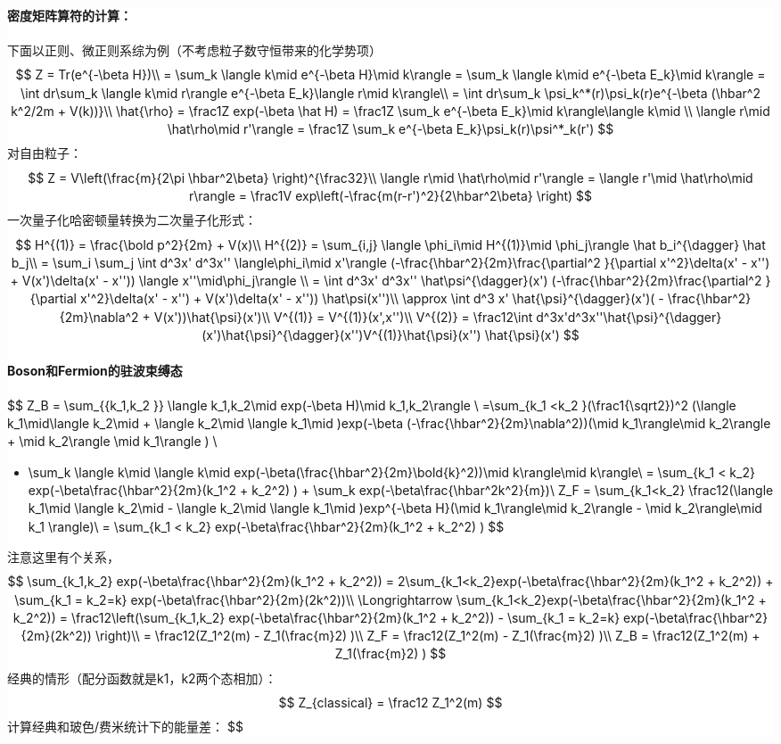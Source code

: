 #### 密度矩阵算符的计算：

下面以正则、微正则系综为例（不考虑粒子数守恒带来的化学势项）
$$
Z = Tr(e^{-\beta H})\\
= \sum_k \langle k\mid e^{-\beta H}\mid k\rangle = \sum_k \langle k\mid e^{-\beta E_k}\mid k\rangle = \int dr\sum_k \langle k\mid r\rangle e^{-\beta E_k}\langle r\mid k\rangle\\
= \int dr\sum_k \psi_k^*(r)\psi_k(r)e^{-\beta (\hbar^2 k^2/2m + V(k))}\\
\hat{\rho} = \frac1Z exp(-\beta \hat H) = \frac1Z \sum_k e^{-\beta E_k}\mid k\rangle\langle k\mid \\
\langle r\mid \hat\rho\mid r'\rangle = \frac1Z \sum_k e^{-\beta E_k}\psi_k(r)\psi^*_k(r')
$$
对自由粒子：
$$
Z = V\left(\frac{m}{2\pi \hbar^2\beta} \right)^{\frac32}\\
\langle r\mid \hat\rho\mid r'\rangle = \langle r'\mid \hat\rho\mid r\rangle = \frac1V exp\left(-\frac{m(r-r')^2}{2\hbar^2\beta} \right)
$$
一次量子化哈密顿量转换为二次量子化形式：
$$
H^{(1)} = \frac{\bold p^2}{2m} + V(x)\\
H^{(2)} = \sum_{i,j} \langle \phi_i\mid H^{(1)}\mid \phi_j\rangle \hat b_i^{\dagger} \hat b_j\\
= \sum_i \sum_j \int d^3x' d^3x'' \langle\phi_i\mid x'\rangle (-\frac{\hbar^2}{2m}\frac{\partial^2 }{\partial x'^2}\delta(x' - x'') + V(x')\delta(x' - x'')) \langle x''\mid\phi_j\rangle \\
= \int d^3x' d^3x'' \hat\psi^{\dagger}(x') (-\frac{\hbar^2}{2m}\frac{\partial^2 }{\partial x'^2}\delta(x' - x'') + V(x')\delta(x' - x'')) \hat\psi(x'')\\
\approx \int d^3 x' \hat{\psi}^{\dagger}(x')( - \frac{\hbar^2}{2m}\nabla^2 + V(x'))\hat{\psi}(x')\\
V^{(1)} = V^{(1)}(x',x'')\\
V^{(2)} = \frac12\int d^3x'd^3x''\hat{\psi}^{\dagger}(x')\hat{\psi}^{\dagger}(x'')V^{(1)}\hat{\psi}(x'') \hat{\psi}(x')
$$

#### Boson和Fermion的驻波束缚态

$$
Z_B = \sum_{\{k_1,k_2 \}} \langle k_1,k_2\mid exp(-\beta H)\mid k_1,k_2\rangle \\
=\sum_{k_1 <k_2 }(\frac1{\sqrt2})^2 (\langle k_1\mid\langle k_2\mid + \langle k_2\mid \langle k_1\mid )exp(-\beta (-\frac{\hbar^2}{2m}\nabla^2))(\mid k_1\rangle\mid k_2\rangle + \mid k_2\rangle \mid k_1\rangle ) \\
+ \sum_k \langle k\mid \langle k\mid exp(-\beta(\frac{\hbar^2}{2m}\bold{k}^2))\mid k\rangle\mid k\rangle\\
= \sum_{k_1 < k_2} exp(-\beta\frac{\hbar^2}{2m}(k_1^2 + k_2^2) ) + \sum_k exp(-\beta\frac{\hbar^2k^2}{m})\\
Z_F = \sum_{k_1<k_2} \frac12(\langle k_1\mid \langle k_2\mid - \langle k_2\mid \langle k_1\mid )exp^{-\beta H}(\mid k_1\rangle\mid k_2\rangle - \mid k_2\rangle\mid k_1 \rangle)\\
= \sum_{k_1 < k_2} exp(-\beta\frac{\hbar^2}{2m}(k_1^2 + k_2^2) ) 
$$

注意这里有个关系，
$$
\sum_{k_1,k_2} exp(-\beta\frac{\hbar^2}{2m}(k_1^2 + k_2^2)) = 2\sum_{k_1<k_2}exp(-\beta\frac{\hbar^2}{2m}(k_1^2 + k_2^2)) + \sum_{k_1 = k_2=k} exp(-\beta\frac{\hbar^2}{2m}(2k^2))\\ \Longrightarrow
\sum_{k_1<k_2}exp(-\beta\frac{\hbar^2}{2m}(k_1^2 + k_2^2)) = \frac12\left(\sum_{k_1,k_2} exp(-\beta\frac{\hbar^2}{2m}(k_1^2 + k_2^2)) - \sum_{k_1 = k_2=k} exp(-\beta\frac{\hbar^2}{2m}(2k^2)) \right)\\
= \frac12(Z_1^2(m) - Z_1(\frac{m}2) )\\
Z_F = \frac12(Z_1^2(m) - Z_1(\frac{m}2) )\\
Z_B = \frac12(Z_1^2(m) + Z_1(\frac{m}2) )
$$
经典的情形（配分函数就是k1，k2两个态相加）：
$$
Z_{classical} = \frac12 Z_1^2(m)
$$
计算经典和玻色/费米统计下的能量差：
$$